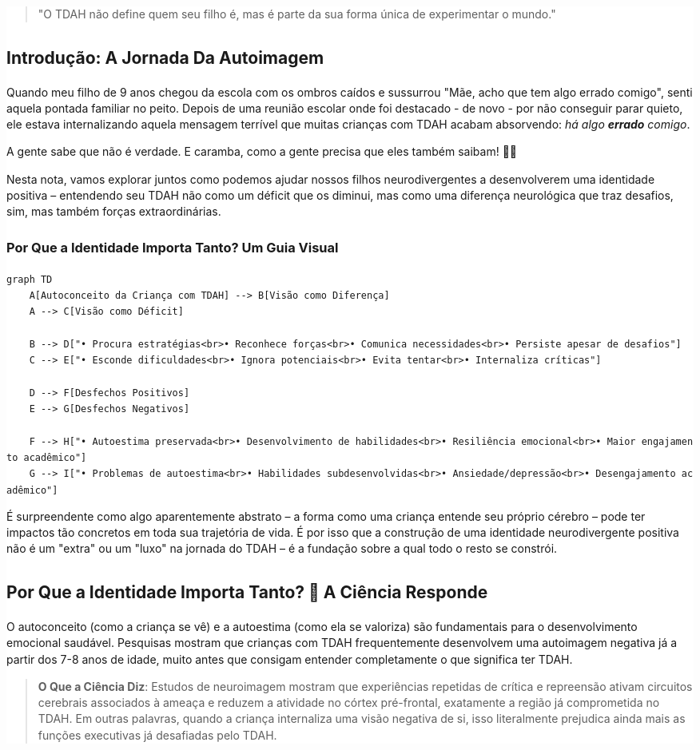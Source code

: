 > "O TDAH não define quem seu filho é, mas é parte da sua forma única de experimentar o mundo."

## Introdução: A Jornada Da Autoimagem

Quando meu filho de 9 anos chegou da escola com os ombros caídos e sussurrou "Mãe, acho que tem algo errado comigo", senti aquela pontada familiar no peito. Depois de uma reunião escolar onde foi destacado - de novo - por não conseguir parar quieto, ele estava internalizando aquela mensagem terrível que muitas crianças com TDAH acabam absorvendo: _há algo **errado** comigo_.

A gente sabe que não é verdade. E caramba, como a gente precisa que eles também saibam! 🧠💪

Nesta nota, vamos explorar juntos como podemos ajudar nossos filhos neurodivergentes a desenvolverem uma identidade positiva – entendendo seu TDAH não como um déficit que os diminui, mas como uma diferença neurológica que traz desafios, sim, mas também forças extraordinárias.

### Por Que a Identidade Importa Tanto? Um Guia Visual

```mermaid
graph TD
    A[Autoconceito da Criança com TDAH] --> B[Visão como Diferença]
    A --> C[Visão como Déficit]
    
    B --> D["• Procura estratégias<br>• Reconhece forças<br>• Comunica necessidades<br>• Persiste apesar de desafios"]
    C --> E["• Esconde dificuldades<br>• Ignora potenciais<br>• Evita tentar<br>• Internaliza críticas"]
    
    D --> F[Desfechos Positivos]
    E --> G[Desfechos Negativos]
    
    F --> H["• Autoestima preservada<br>• Desenvolvimento de habilidades<br>• Resiliência emocional<br>• Maior engajamento acadêmico"]
    G --> I["• Problemas de autoestima<br>• Habilidades subdesenvolvidas<br>• Ansiedade/depressão<br>• Desengajamento acadêmico"]
```

É surpreendente como algo aparentemente abstrato – a forma como uma criança entende seu próprio cérebro – pode ter impactos tão concretos em toda sua trajetória de vida. É por isso que a construção de uma identidade neurodivergente positiva não é um "extra" ou um "luxo" na jornada do TDAH – é a fundação sobre a qual todo o resto se constrói.

## Por Que a Identidade Importa Tanto? 🔬 A Ciência Responde

O autoconceito (como a criança se vê) e a autoestima (como ela se valoriza) são fundamentais para o desenvolvimento emocional saudável. Pesquisas mostram que crianças com TDAH frequentemente desenvolvem uma autoimagem negativa já a partir dos 7-8 anos de idade, muito antes que consigam entender completamente o que significa ter TDAH.

> **O Que a Ciência Diz**: Estudos de neuroimagem mostram que experiências repetidas de crítica e repreensão ativam circuitos cerebrais associados à ameaça e reduzem a atividade no córtex pré-frontal, exatamente a região já comprometida no TDAH. Em outras palavras, quando a criança internaliza uma visão negativa de si, isso literalmente prejudica ainda mais as funções executivas já desafiadas pelo TDAH.
